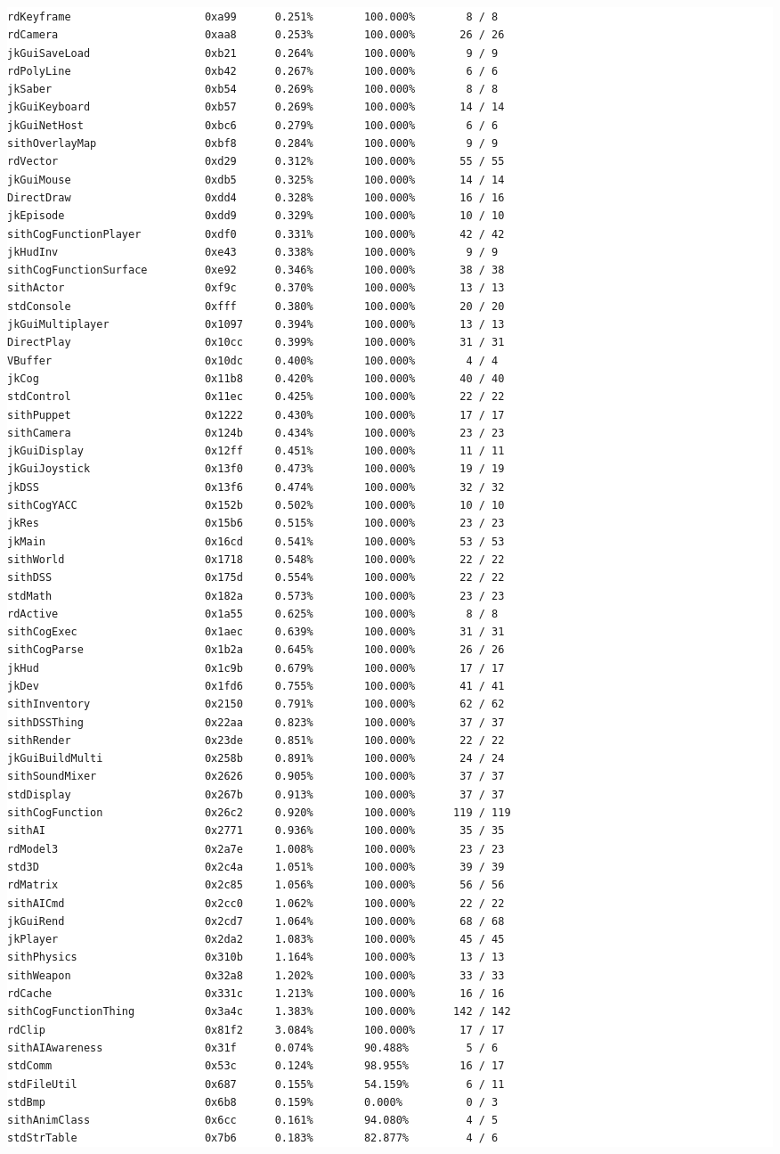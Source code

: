 ```
rdKeyframe                     0xa99      0.251%        100.000%        8 / 8          
rdCamera                       0xaa8      0.253%        100.000%       26 / 26         
jkGuiSaveLoad                  0xb21      0.264%        100.000%        9 / 9          
rdPolyLine                     0xb42      0.267%        100.000%        6 / 6          
jkSaber                        0xb54      0.269%        100.000%        8 / 8          
jkGuiKeyboard                  0xb57      0.269%        100.000%       14 / 14         
jkGuiNetHost                   0xbc6      0.279%        100.000%        6 / 6          
sithOverlayMap                 0xbf8      0.284%        100.000%        9 / 9          
rdVector                       0xd29      0.312%        100.000%       55 / 55         
jkGuiMouse                     0xdb5      0.325%        100.000%       14 / 14         
DirectDraw                     0xdd4      0.328%        100.000%       16 / 16         
jkEpisode                      0xdd9      0.329%        100.000%       10 / 10         
sithCogFunctionPlayer          0xdf0      0.331%        100.000%       42 / 42         
jkHudInv                       0xe43      0.338%        100.000%        9 / 9          
sithCogFunctionSurface         0xe92      0.346%        100.000%       38 / 38         
sithActor                      0xf9c      0.370%        100.000%       13 / 13         
stdConsole                     0xfff      0.380%        100.000%       20 / 20         
jkGuiMultiplayer               0x1097     0.394%        100.000%       13 / 13         
DirectPlay                     0x10cc     0.399%        100.000%       31 / 31         
VBuffer                        0x10dc     0.400%        100.000%        4 / 4          
jkCog                          0x11b8     0.420%        100.000%       40 / 40         
stdControl                     0x11ec     0.425%        100.000%       22 / 22         
sithPuppet                     0x1222     0.430%        100.000%       17 / 17         
sithCamera                     0x124b     0.434%        100.000%       23 / 23         
jkGuiDisplay                   0x12ff     0.451%        100.000%       11 / 11         
jkGuiJoystick                  0x13f0     0.473%        100.000%       19 / 19         
jkDSS                          0x13f6     0.474%        100.000%       32 / 32         
sithCogYACC                    0x152b     0.502%        100.000%       10 / 10         
jkRes                          0x15b6     0.515%        100.000%       23 / 23         
jkMain                         0x16cd     0.541%        100.000%       53 / 53         
sithWorld                      0x1718     0.548%        100.000%       22 / 22         
sithDSS                        0x175d     0.554%        100.000%       22 / 22         
stdMath                        0x182a     0.573%        100.000%       23 / 23         
rdActive                       0x1a55     0.625%        100.000%        8 / 8          
sithCogExec                    0x1aec     0.639%        100.000%       31 / 31         
sithCogParse                   0x1b2a     0.645%        100.000%       26 / 26         
jkHud                          0x1c9b     0.679%        100.000%       17 / 17         
jkDev                          0x1fd6     0.755%        100.000%       41 / 41         
sithInventory                  0x2150     0.791%        100.000%       62 / 62         
sithDSSThing                   0x22aa     0.823%        100.000%       37 / 37         
sithRender                     0x23de     0.851%        100.000%       22 / 22         
jkGuiBuildMulti                0x258b     0.891%        100.000%       24 / 24         
sithSoundMixer                 0x2626     0.905%        100.000%       37 / 37         
stdDisplay                     0x267b     0.913%        100.000%       37 / 37         
sithCogFunction                0x26c2     0.920%        100.000%      119 / 119        
sithAI                         0x2771     0.936%        100.000%       35 / 35         
rdModel3                       0x2a7e     1.008%        100.000%       23 / 23         
std3D                          0x2c4a     1.051%        100.000%       39 / 39         
rdMatrix                       0x2c85     1.056%        100.000%       56 / 56         
sithAICmd                      0x2cc0     1.062%        100.000%       22 / 22         
jkGuiRend                      0x2cd7     1.064%        100.000%       68 / 68         
jkPlayer                       0x2da2     1.083%        100.000%       45 / 45         
sithPhysics                    0x310b     1.164%        100.000%       13 / 13         
sithWeapon                     0x32a8     1.202%        100.000%       33 / 33         
rdCache                        0x331c     1.213%        100.000%       16 / 16         
sithCogFunctionThing           0x3a4c     1.383%        100.000%      142 / 142        
rdClip                         0x81f2     3.084%        100.000%       17 / 17         
sithAIAwareness                0x31f      0.074%        90.488%         5 / 6          
stdComm                        0x53c      0.124%        98.955%        16 / 17         
stdFileUtil                    0x687      0.155%        54.159%         6 / 11         
stdBmp                         0x6b8      0.159%        0.000%          0 / 3          
sithAnimClass                  0x6cc      0.161%        94.080%         4 / 5          
stdStrTable                    0x7b6      0.183%        82.877%         4 / 6          
```